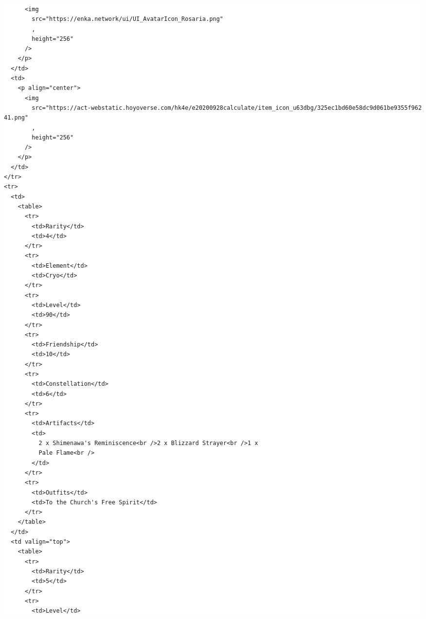           <img
            src="https://enka.network/ui/UI_AvatarIcon_Rosaria.png"
            ,
            height="256"
          />
        </p>
      </td>
      <td>
        <p align="center">
          <img
            src="https://act-webstatic.hoyoverse.com/hk4e/e20200928calculate/item_icon_u63dbg/325ec1bd60e58dc9d061be9355f96241.png"
            ,
            height="256"
          />
        </p>
      </td>
    </tr>
    <tr>
      <td>
        <table>
          <tr>
            <td>Rarity</td>
            <td>4</td>
          </tr>
          <tr>
            <td>Element</td>
            <td>Cryo</td>
          </tr>
          <tr>
            <td>Level</td>
            <td>90</td>
          </tr>
          <tr>
            <td>Friendship</td>
            <td>10</td>
          </tr>
          <tr>
            <td>Constellation</td>
            <td>6</td>
          </tr>
          <tr>
            <td>Artifacts</td>
            <td>
              2 x Shimenawa's Reminiscence<br />2 x Blizzard Strayer<br />1 x
              Pale Flame<br />
            </td>
          </tr>
          <tr>
            <td>Outfits</td>
            <td>To the Church's Free Spirit</td>
          </tr>
        </table>
      </td>
      <td valign="top">
        <table>
          <tr>
            <td>Rarity</td>
            <td>5</td>
          </tr>
          <tr>
            <td>Level</td>
